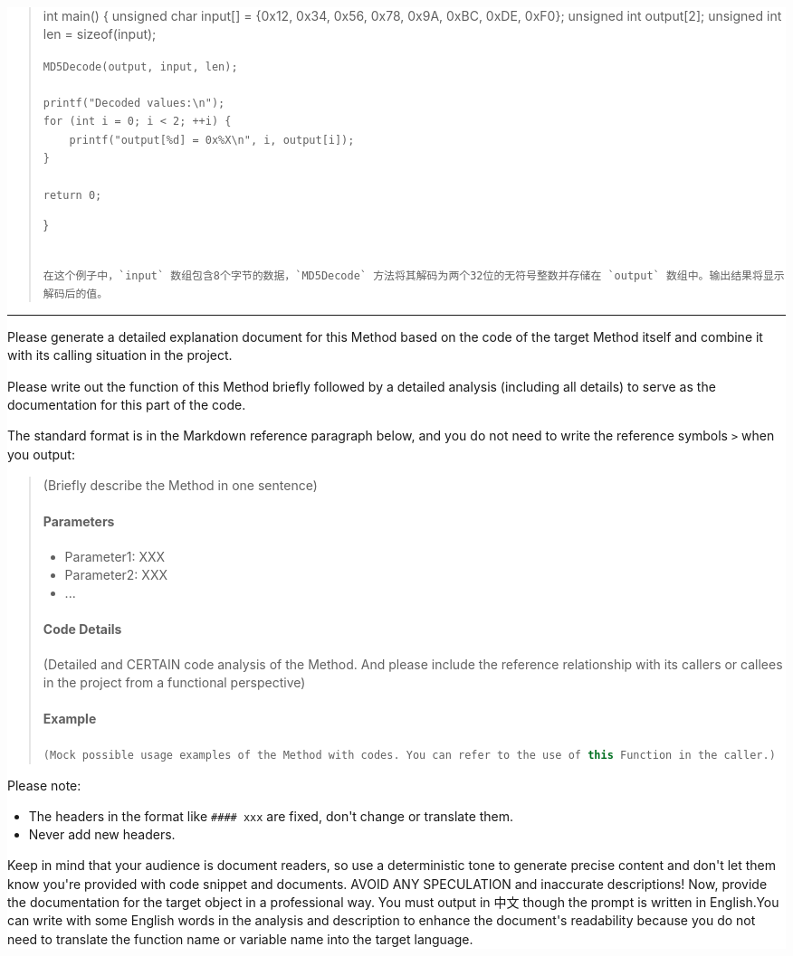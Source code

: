 > int main() {
>     unsigned char input[] = {0x12, 0x34, 0x56, 0x78, 0x9A, 0xBC, 0xDE, 0xF0};
>     unsigned int output[2];
>     unsigned int len = sizeof(input);
> 
>     MD5Decode(output, input, len);
> 
>     printf("Decoded values:\n");
>     for (int i = 0; i < 2; ++i) {
>         printf("output[%d] = 0x%X\n", i, output[i]);
>     }
> 
>     return 0;
> }
> ```
> 
> 在这个例子中，`input` 数组包含8个字节的数据，`MD5Decode` 方法将其解码为两个32位的无符号整数并存储在 `output` 数组中。输出结果将显示解码后的值。
---


Please generate a detailed explanation document for this Method based on the code of the target Method itself and combine it with its calling situation in the project.

Please write out the function of this Method briefly followed by a detailed analysis (including all details) to serve as the documentation for this part of the code.

The standard format is in the Markdown reference paragraph below, and you do not need to write the reference symbols `>` when you output:

> (Briefly describe the Method in one sentence)
> #### Parameters
> - Parameter1: XXX
> - Parameter2: XXX
> - ...
> #### Code Details
> (Detailed and CERTAIN code analysis of the Method. And please include the reference relationship with its callers or callees in the project from a functional perspective)
> #### Example
> ```C++
> (Mock possible usage examples of the Method with codes. You can refer to the use of this Function in the caller.)
> ```

Please note:
- The headers in the format like `#### xxx` are fixed, don't change or translate them.
- Never add new headers.

Keep in mind that your audience is document readers, so use a deterministic tone to generate precise content and don't let them know you're provided with code snippet and documents. AVOID ANY SPECULATION and inaccurate descriptions! Now, provide the documentation for the target object in a professional way.
You must output in 中文 though the prompt is written in English.You can write with some English words in the analysis and description to enhance the document's readability because you do not need to translate the function name or variable name into the target language.
